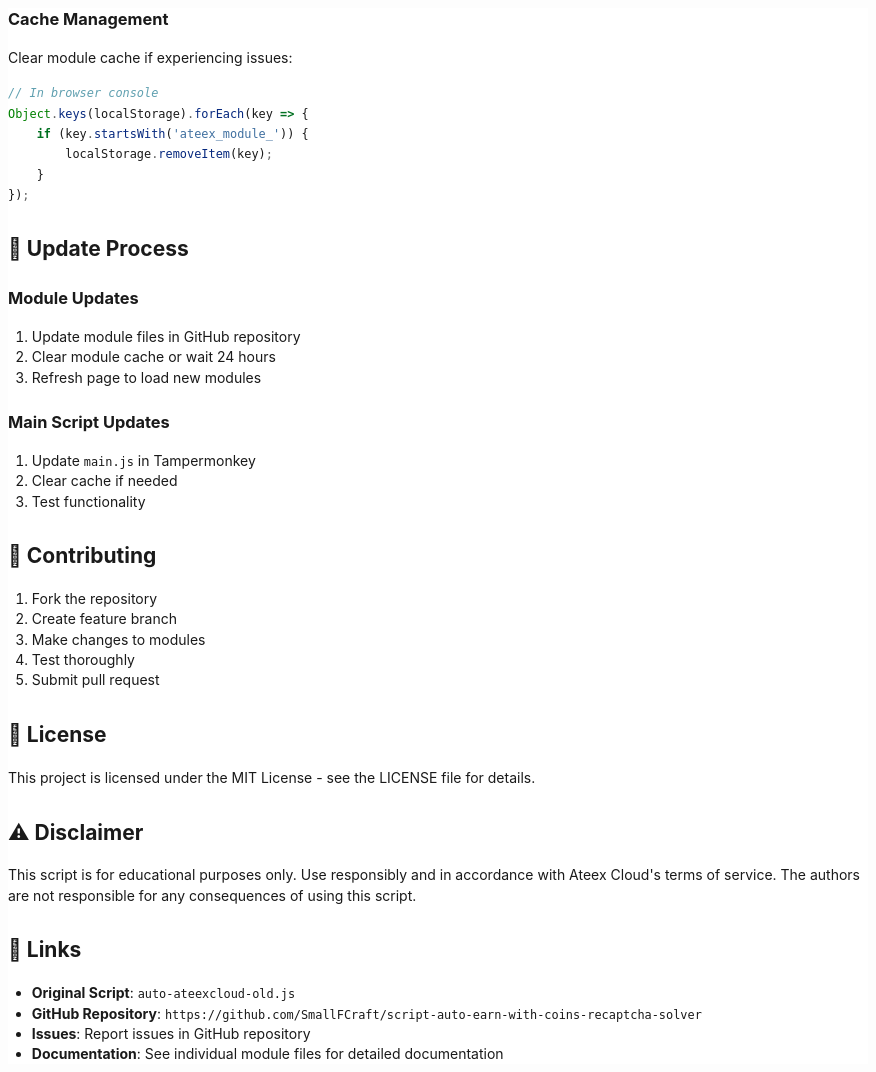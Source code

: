 ### Cache Management
Clear module cache if experiencing issues:
```javascript
// In browser console
Object.keys(localStorage).forEach(key => {
    if (key.startsWith('ateex_module_')) {
        localStorage.removeItem(key);
    }
});
```

## 🔄 Update Process

### Module Updates
1. Update module files in GitHub repository
2. Clear module cache or wait 24 hours
3. Refresh page to load new modules

### Main Script Updates
1. Update `main.js` in Tampermonkey
2. Clear cache if needed
3. Test functionality

## 🤝 Contributing

1. Fork the repository
2. Create feature branch
3. Make changes to modules
4. Test thoroughly
5. Submit pull request

## 📄 License

This project is licensed under the MIT License - see the LICENSE file for details.

## ⚠️ Disclaimer

This script is for educational purposes only. Use responsibly and in accordance with Ateex Cloud's terms of service. The authors are not responsible for any consequences of using this script.

## 🔗 Links

- **Original Script**: `auto-ateexcloud-old.js`
- **GitHub Repository**: `https://github.com/SmallFCraft/script-auto-earn-with-coins-recaptcha-solver`
- **Issues**: Report issues in GitHub repository
- **Documentation**: See individual module files for detailed documentation

